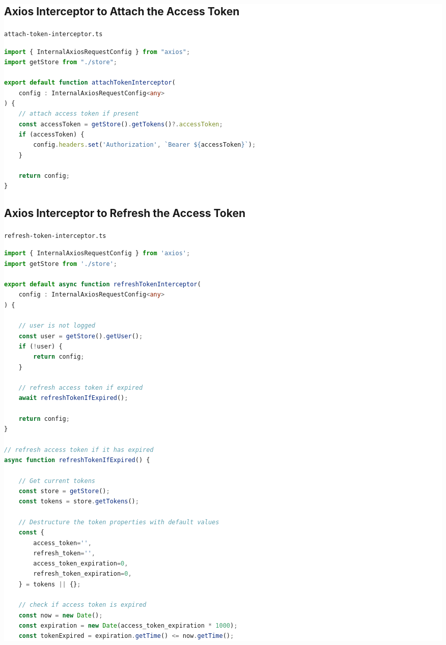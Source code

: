 ## Axios Interceptor to Attach the Access Token

`attach-token-interceptor.ts`

```typescript
import { InternalAxiosRequestConfig } from "axios";
import getStore from "./store";

export default function attachTokenInterceptor(
    config : InternalAxiosRequestConfig<any>
) {
    // attach access token if present
    const accessToken = getStore().getTokens()?.accessToken;
    if (accessToken) {
        config.headers.set('Authorization', `Bearer ${accessToken}`);
    }

    return config;
}
```

## Axios Interceptor to Refresh the Access Token

`refresh-token-interceptor.ts`

```typescript
import { InternalAxiosRequestConfig } from 'axios';
import getStore from './store';

export default async function refreshTokenInterceptor(
    config : InternalAxiosRequestConfig<any>
) {

    // user is not logged
    const user = getStore().getUser();
    if (!user) {
        return config;
    }

    // refresh access token if expired
    await refreshTokenIfExpired();

    return config;
}

// refresh access token if it has expired
async function refreshTokenIfExpired() {

    // Get current tokens
    const store = getStore();
    const tokens = store.getTokens();

    // Destructure the token properties with default values
    const {
        access_token='',
        refresh_token='',
        access_token_expiration=0,
        refresh_token_expiration=0,
    } = tokens || {};

    // check if access token is expired
    const now = new Date();
    const expiration = new Date(access_token_expiration * 1000);
    const tokenExpired = expiration.getTime() <= now.getTime();
```